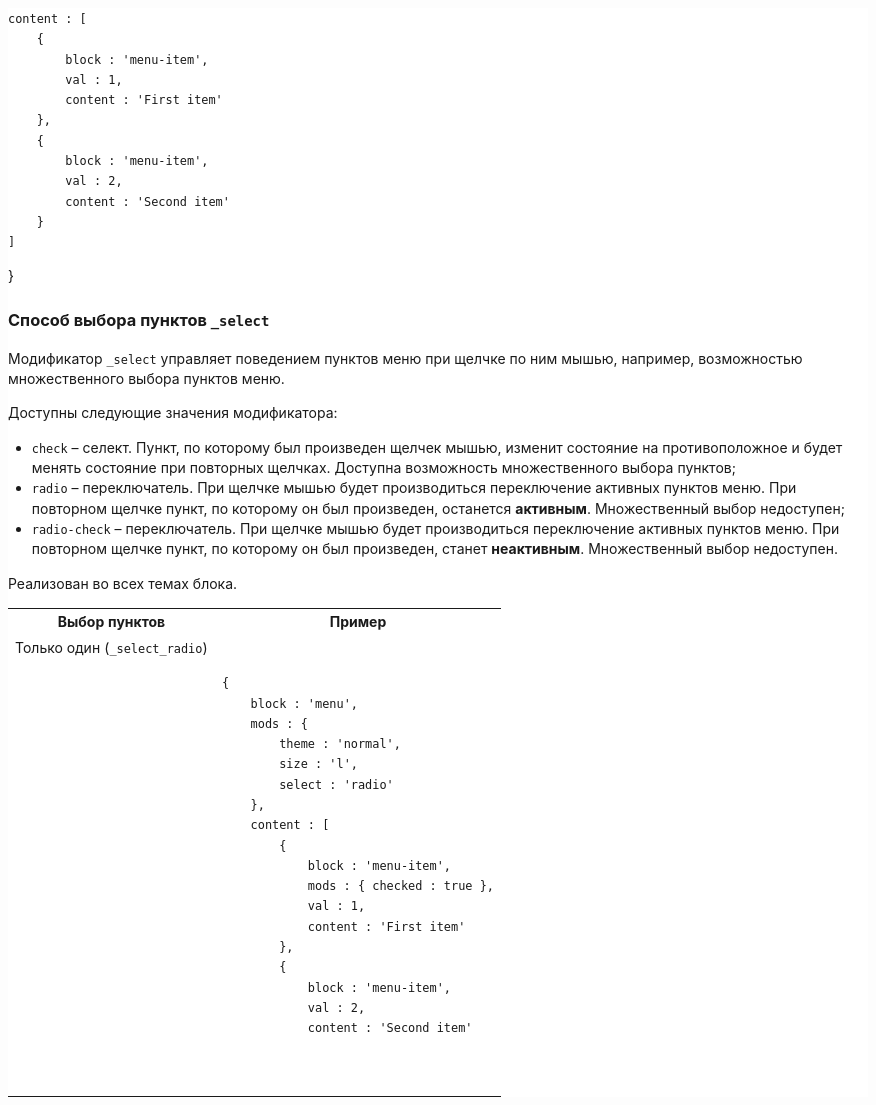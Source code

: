     content : [
        {
            block : 'menu-item',
            val : 1,
            content : 'First item'
        },
        {
            block : 'menu-item',
            val : 2,
            content : 'Second item'
        }
    ]
}
            </code></pre>
        </td>
    </tr>
</table>


### Способ выбора пунктов `_select`

Модификатор `_select` управляет поведением пунктов меню при щелчке по ним мышью, например, возможностью множественного выбора пунктов меню.

Доступны следующие значения модификатора:

* `check` – селект. Пункт, по которому был произведен щелчек мышью, изменит состояние на противоположное и будет менять состояние при повторных щелчках. Доступна возможность множественного выбора пунктов;
* `radio` – переключатель. При щелчке мышью будет производиться переключение активных пунктов меню. При повторном щелчке пункт, по которому он был произведен, останется __активным__. Множественный выбор недоступен;
* `radio-check` – переключатель. При щелчке мышью будет производиться переключение активных пунктов меню. При повторном щелчке пункт, по которому он был произведен, станет __неактивным__. Множественный выбор недоступен.


Реализован во всех темах блока.

<table>
    <tr>
        <th>Выбор пунктов</th>
        <th>Пример</th>
    </tr>
    <tr>
        <td>Только один (<code>_select_radio</code>)</td>
        <td>
            <pre><code>
{
    block : 'menu',
    mods : { 
        theme : 'normal', 
        size : 'l', 
        select : 'radio' 
    },
    content : [
        {
            block : 'menu-item',
            mods : { checked : true },
            val : 1,
            content : 'First item'
        },
        {
            block : 'menu-item',
            val : 2,
            content : 'Second item'